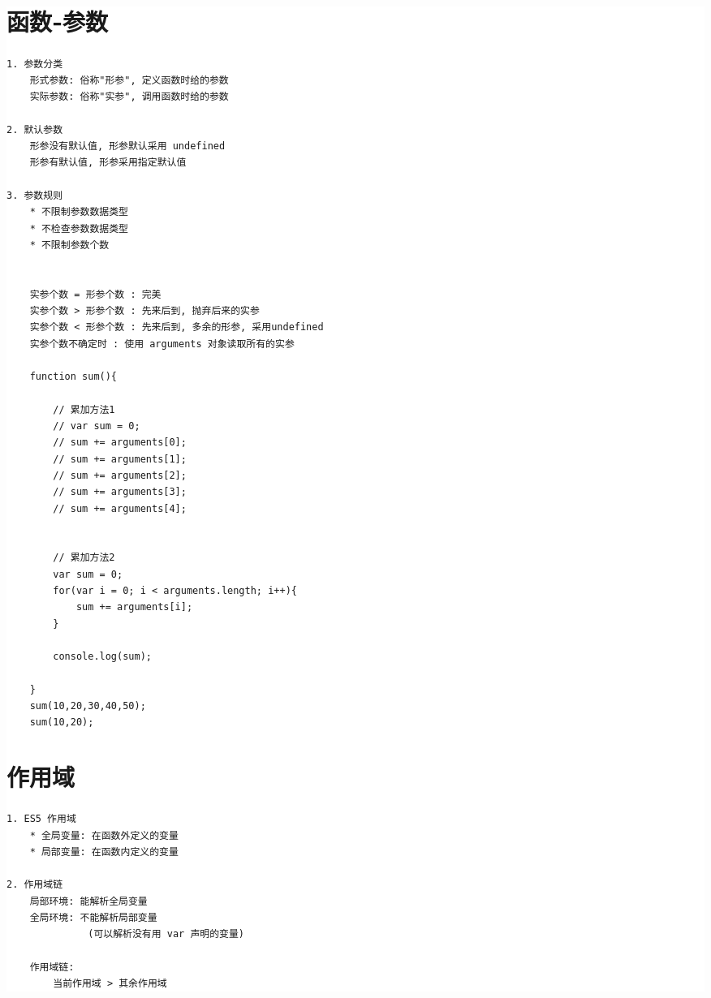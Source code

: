 # 函数-参数
    1. 参数分类
        形式参数: 俗称"形参", 定义函数时给的参数
        实际参数: 俗称"实参", 调用函数时给的参数
        
    2. 默认参数
        形参没有默认值, 形参默认采用 undefined
        形参有默认值, 形参采用指定默认值
        
    3. 参数规则
        * 不限制参数数据类型
        * 不检查参数数据类型
        * 不限制参数个数


        实参个数 = 形参个数 : 完美
        实参个数 > 形参个数 : 先来后到, 抛弃后来的实参
        实参个数 < 形参个数 : 先来后到, 多余的形参, 采用undefined
        实参个数不确定时 : 使用 arguments 对象读取所有的实参
        
        function sum(){

            // 累加方法1
            // var sum = 0;
            // sum += arguments[0];
            // sum += arguments[1];
            // sum += arguments[2];
            // sum += arguments[3];
            // sum += arguments[4];


            // 累加方法2
            var sum = 0;
            for(var i = 0; i < arguments.length; i++){
                sum += arguments[i];
            }

            console.log(sum);

        }
        sum(10,20,30,40,50);
        sum(10,20);

# 作用域
    1. ES5 作用域
        * 全局变量: 在函数外定义的变量
        * 局部变量: 在函数内定义的变量
    
    2. 作用域链
        局部环境: 能解析全局变量
        全局环境: 不能解析局部变量
                  (可以解析没有用 var 声明的变量)
        
        作用域链: 
            当前作用域 > 其余作用域   
        